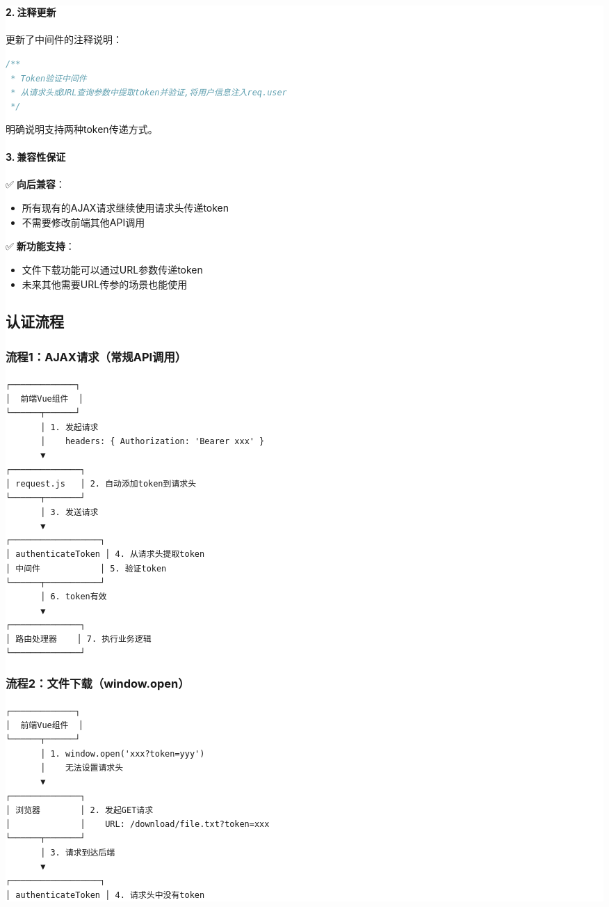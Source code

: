 #### 2. 注释更新

更新了中间件的注释说明：
```javascript
/**
 * Token验证中间件
 * 从请求头或URL查询参数中提取token并验证,将用户信息注入req.user
 */
```

明确说明支持两种token传递方式。

#### 3. 兼容性保证

✅ **向后兼容**：
- 所有现有的AJAX请求继续使用请求头传递token
- 不需要修改前端其他API调用

✅ **新功能支持**：
- 文件下载功能可以通过URL参数传递token
- 未来其他需要URL传参的场景也能使用

## 认证流程

### 流程1：AJAX请求（常规API调用）

```
┌─────────────┐
│  前端Vue组件  │
└──────┬──────┘
       │ 1. 发起请求
       │    headers: { Authorization: 'Bearer xxx' }
       ▼
┌──────────────┐
│ request.js   │ 2. 自动添加token到请求头
└──────┬───────┘
       │ 3. 发送请求
       ▼
┌──────────────────┐
│ authenticateToken │ 4. 从请求头提取token
│ 中间件            │ 5. 验证token
└──────┬───────────┘
       │ 6. token有效
       ▼
┌──────────────┐
│ 路由处理器    │ 7. 执行业务逻辑
└──────────────┘
```

### 流程2：文件下载（window.open）

```
┌─────────────┐
│  前端Vue组件  │
└──────┬──────┘
       │ 1. window.open('xxx?token=yyy')
       │    无法设置请求头
       ▼
┌──────────────┐
│ 浏览器        │ 2. 发起GET请求
│              │    URL: /download/file.txt?token=xxx
└──────┬───────┘
       │ 3. 请求到达后端
       ▼
┌──────────────────┐
│ authenticateToken │ 4. 请求头中没有token
```